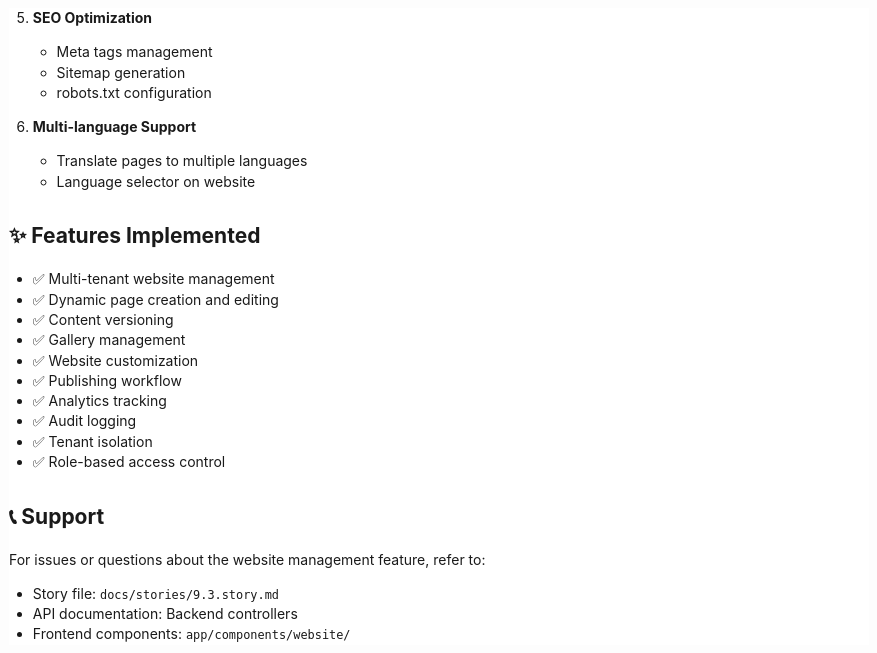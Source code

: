 5. **SEO Optimization**
   - Meta tags management
   - Sitemap generation
   - robots.txt configuration

6. **Multi-language Support**
   - Translate pages to multiple languages
   - Language selector on website

## ✨ Features Implemented

- ✅ Multi-tenant website management
- ✅ Dynamic page creation and editing
- ✅ Content versioning
- ✅ Gallery management
- ✅ Website customization
- ✅ Publishing workflow
- ✅ Analytics tracking
- ✅ Audit logging
- ✅ Tenant isolation
- ✅ Role-based access control

## 📞 Support

For issues or questions about the website management feature, refer to:
- Story file: `docs/stories/9.3.story.md`
- API documentation: Backend controllers
- Frontend components: `app/components/website/`

